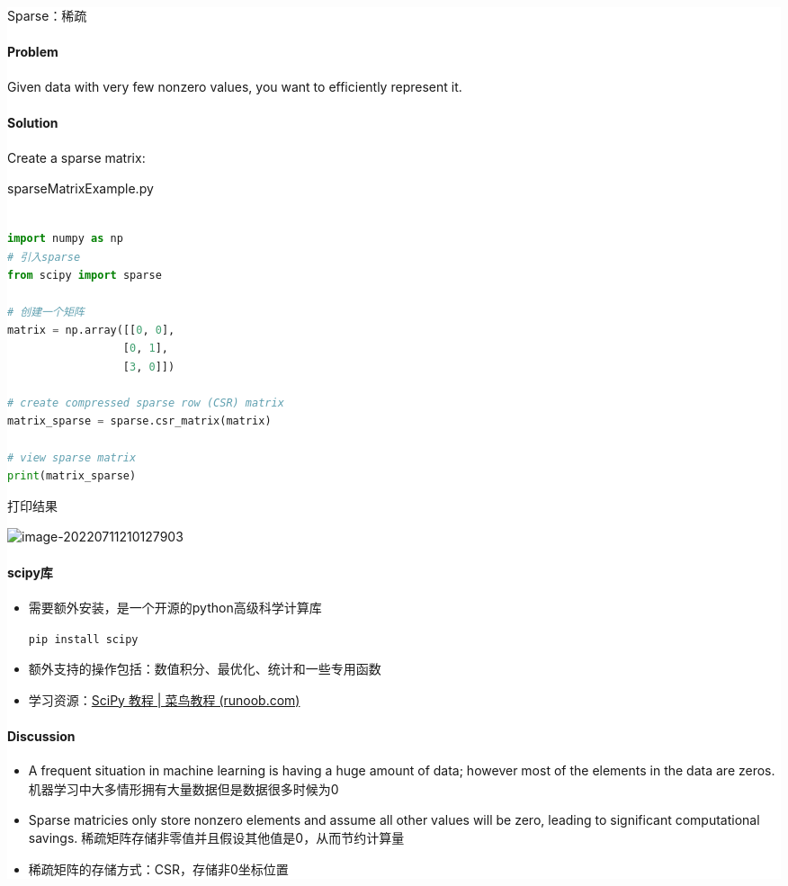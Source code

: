 Sparse：稀疏

#### Problem
Given data with very few nonzero values, you want to efficiently represent it.

#### Solution
Create a sparse matrix:

sparseMatrixExample.py

```python

import numpy as np
# 引入sparse
from scipy import sparse

# 创建一个矩阵
matrix = np.array([[0, 0],
                  [0, 1],
                  [3, 0]])

# create compressed sparse row (CSR) matrix
matrix_sparse = sparse.csr_matrix(matrix)

# view sparse matrix
print(matrix_sparse)
```

打印结果

![image-20220711210127903](http://typora-yy.oss-cn-hangzhou.aliyuncs.com/img/image-20220711210127903.png)

#### scipy库

- 需要额外安装，是一个开源的python高级科学计算库

  ```
  pip install scipy
  ```

  

- 额外支持的操作包括：数值积分、最优化、统计和一些专用函数

- 学习资源：[SciPy 教程 | 菜鸟教程 (runoob.com)](https://www.runoob.com/scipy/scipy-tutorial.html)



#### Discussion

- A frequent situation in machine learning is having a huge amount of data; however most of the elements in the data are zeros. 机器学习中大多情形拥有大量数据但是数据很多时候为0



- Sparse matricies only store nonzero elements and assume all other values will be zero, leading to significant computational savings. 稀疏矩阵存储非零值并且假设其他值是0，从而节约计算量

- 稀疏矩阵的存储方式：CSR，存储非0坐标位置
